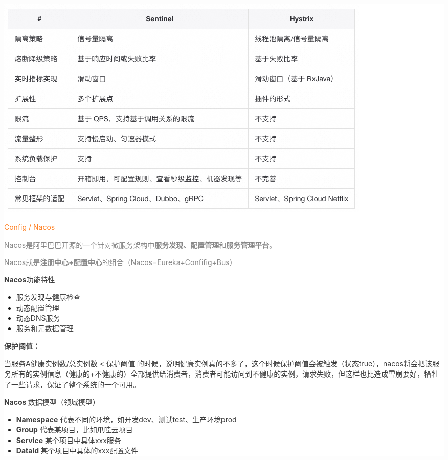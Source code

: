 ![1714392935919-e61f9361-b5b4-4e41-b653-d4aa2a6552d8.png](./img/2rMH6uAsBGpTp9Ch/1714392935919-e61f9361-b5b4-4e41-b653-d4aa2a6552d8-117056.png)

<font style="color:rgb(255, 129, 36);">Config / Nacos</font>

<font style="color:rgb(136, 136, 136);">Nacos是阿⾥巴巴开源的⼀个针对微服务架构中</font>**<font style="color:rgb(136, 136, 136);">服务发现、配置管理</font>**<font style="color:rgb(136, 136, 136);">和</font>**<font style="color:rgb(136, 136, 136);">服务管理平台</font>**<font style="color:rgb(136, 136, 136);">。</font>

<font style="color:rgb(136, 136, 136);">Nacos就是</font>**<font style="color:rgb(136, 136, 136);">注册中⼼+配置中⼼</font>**<font style="color:rgb(136, 136, 136);">的组合（Nacos=Eureka+Confifig+Bus）</font>

**<font style="color:rgb(62, 62, 62);">Nacos</font>**<font style="color:rgb(62, 62, 62);">功能特性</font>

+ <font style="color:rgb(62, 62, 62);">服务发现与健康检查</font>
+ <font style="color:rgb(62, 62, 62);">动态配置管理</font>
+ <font style="color:rgb(62, 62, 62);">动态DNS服务</font>
+ <font style="color:rgb(62, 62, 62);">服务和元数据管理</font>

**<font style="color:rgb(62, 62, 62);">保护阈值：</font>**

<font style="color:rgb(62, 62, 62);">当服务A健康实例数/总实例数 < 保护阈值 的时候，说明健康实例真的不多了，这个时候保护阈值会被触发（状态true），nacos将会把该服务所有的实例信息（健康的+不健康的）全部提供给消费者，消费者可能访问到不健康的实例，请求失败，但这样也⽐造成雪崩要好，牺牲了⼀些请求，保证了整个系统的⼀个可⽤。</font>

**<font style="color:rgb(62, 62, 62);">Nacos </font>**<font style="color:rgb(62, 62, 62);">数据模型（领域模型）</font>

+ **<font style="color:rgb(62, 62, 62);">Namespace</font>**<font style="color:rgb(62, 62, 62);"> 代表不同的环境，如开发dev、测试test、⽣产环境prod</font>
+ **<font style="color:rgb(62, 62, 62);">Group</font>**<font style="color:rgb(62, 62, 62);"> 代表某项⽬，⽐如爪哇云项⽬</font>
+ **<font style="color:rgb(62, 62, 62);">Service</font>**<font style="color:rgb(62, 62, 62);"> 某个项⽬中具体xxx服务</font>
+ **<font style="color:rgb(62, 62, 62);">DataId </font>**<font style="color:rgb(62, 62, 62);">某个项⽬中具体的xxx配置⽂件</font>
